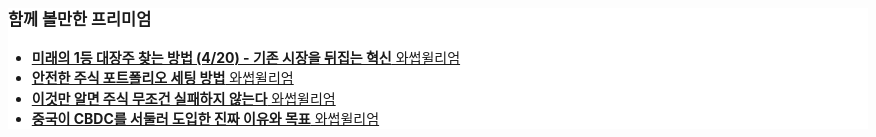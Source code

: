 ### 함께 볼만한 프리미엄

- [
	**미래의 1등 대장주 찾는 방법 (4/20) - 기존 시장을 뒤집는 혁신**
	와썹윌리엄
	](https://contents.premium.naver.com/willam/william/contents/250707110249184xy?from=news_arp_in_cp)
- [
	**안전한 주식 포트폴리오 세팅 방법**
	와썹윌리엄
	](https://contents.premium.naver.com/willam/william/contents/250625162007385mx?from=news_arp_article)
- [
	**이것만 알면 주식 무조건 실패하지 않는다**
	와썹윌리엄
	](https://contents.premium.naver.com/willam/william/contents/250624221429910lw?from=news_arp_article)
- [
	**중국이 CBDC를 서둘러 도입한 진짜 이유와 목표**
	와썹윌리엄
	](https://contents.premium.naver.com/willam/william/contents/250627101509974gi?from=news_arp_article)